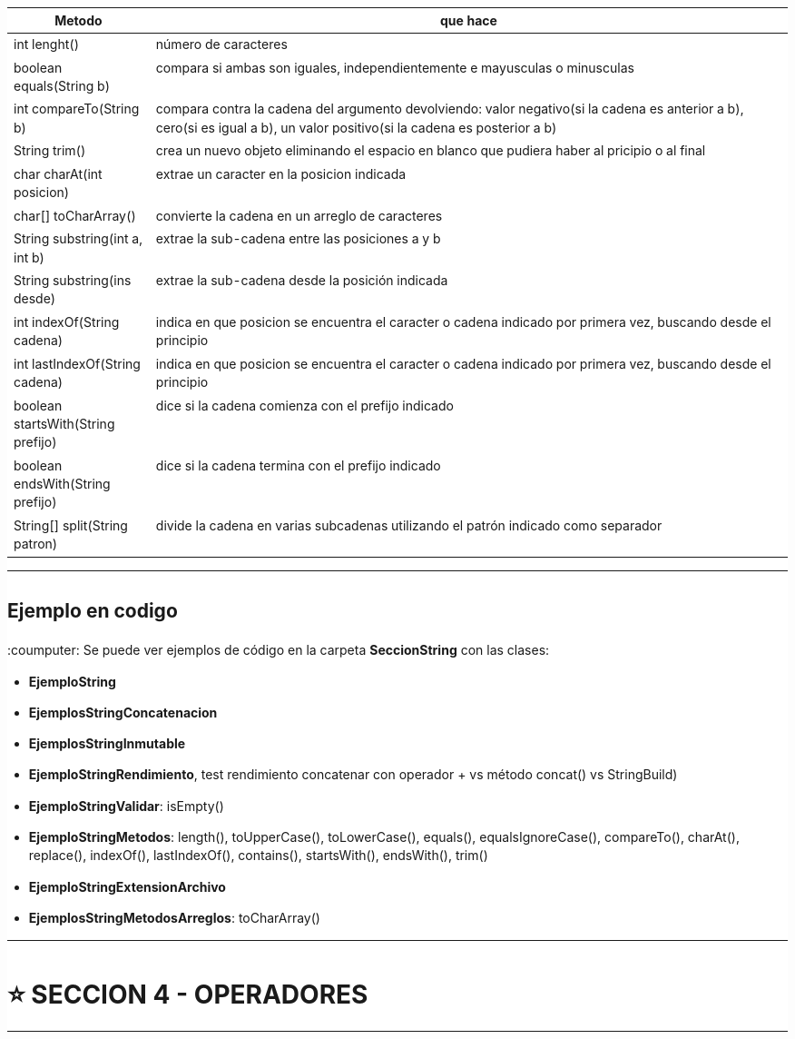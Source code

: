 | Metodo | que hace |
| ------ | -------- |
| int lenght() | número de caracteres |
| boolean equals(String b) | compara si ambas son iguales, independientemente e mayusculas o minusculas |
| int compareTo(String b) | compara contra la cadena del argumento devolviendo: valor negativo(si la cadena es anterior a b), cero(si es igual a b), un valor positivo(si la cadena es posterior a b) |
| String trim() | crea un nuevo objeto eliminando el espacio en blanco que pudiera haber al pricipio o al final |
| char charAt(int posicion) | extrae un caracter en la posicion indicada |
| char[] toCharArray() | convierte la cadena en un arreglo de caracteres |
| String substring(int a, int b) | extrae la sub-cadena entre las posiciones a y b |
| String substring(ins desde) | extrae la sub-cadena desde la posición indicada |
| int indexOf(String cadena) | indica en que posicion se encuentra el caracter o cadena indicado por primera vez, buscando desde el principio |
| int lastIndexOf(String cadena) | indica en que posicion se encuentra el caracter o cadena indicado por primera vez, buscando desde el principio |
| boolean startsWith(String prefijo) | dice si la cadena comienza con el prefijo indicado |
| boolean endsWith(String prefijo) | dice si la cadena termina con el prefijo indicado |
| String[] split(String patron) | divide la cadena en varias subcadenas utilizando el patrón indicado como separador |

---

## Ejemplo en codigo

:coumputer: Se puede ver ejemplos de código en la carpeta **SeccionString** con las clases:

- **EjemploString**

- **EjemplosStringConcatenacion**

- **EjemplosStringInmutable**

- **EjemploStringRendimiento**, test rendimiento concatenar con operador + vs método concat() vs StringBuild)

- **EjemploStringValidar**: isEmpty()

- **EjemploStringMetodos**: length(), toUpperCase(), toLowerCase(), equals(), equalsIgnoreCase(), compareTo(), charAt(), replace(), indexOf(), lastIndexOf(), contains(),  startsWith(), endsWith(), trim()

- **EjemploStringExtensionArchivo**

- **EjemplosStringMetodosArreglos**: toCharArray()

---

# :star: SECCION 4 - OPERADORES

---